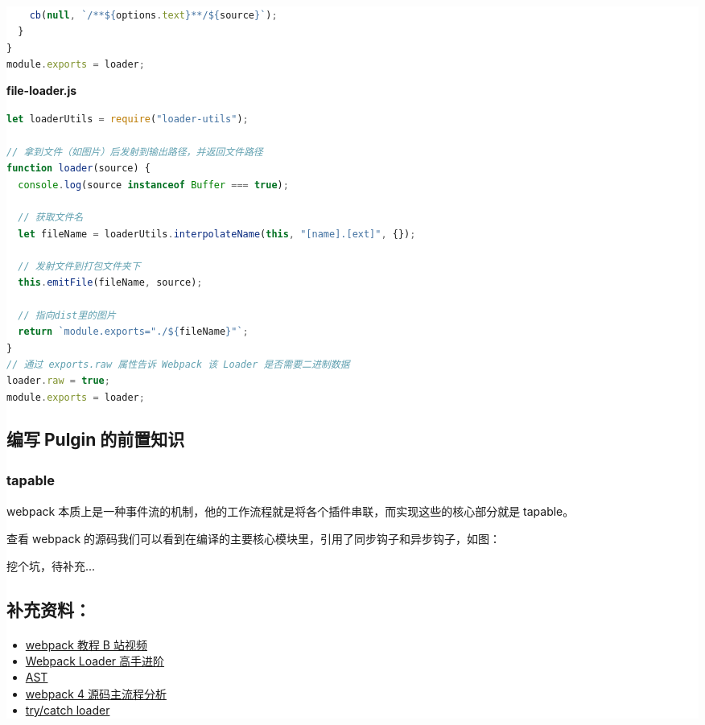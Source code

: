 ```js
    cb(null, `/**${options.text}**/${source}`);
  }
}
module.exports = loader;
```

**file-loader.js**

```js
let loaderUtils = require("loader-utils");

// 拿到文件（如图片）后发射到输出路径，并返回文件路径
function loader(source) {
  console.log(source instanceof Buffer === true);

  // 获取文件名
  let fileName = loaderUtils.interpolateName(this, "[name].[ext]", {});

  // 发射文件到打包文件夹下
  this.emitFile(fileName, source);

  // 指向dist里的图片
  return `module.exports="./${fileName}"`;
}
// 通过 exports.raw 属性告诉 Webpack 该 Loader 是否需要二进制数据
loader.raw = true;
module.exports = loader;
```

## 编写 Pulgin 的前置知识

### tapable

webpack 本质上是一种事件流的机制，他的工作流程就是将各个插件串联，而实现这些的核心部分就是 tapable。

查看 webpack 的源码我们可以看到在编译的主要核心模块里，引用了同步钩子和异步钩子，如图：

挖个坑，待补充...

## 补充资料：

- [webpack 教程 B 站视频](https://www.bilibili.com/video/BV1a4411e7Bz?from=search&seid=1342273522026746801)
- [Webpack Loader 高手进阶](https://segmentfault.com/a/1190000018450503)
- [AST](https://github.com/CodeLittlePrince/blog/issues/19)
- [webpack 4 源码主流程分析](https://zhuanlan.zhihu.com/p/102603497)
- [try/catch loader](https://www.jianshu.com/p/b1dc21fc025a)
